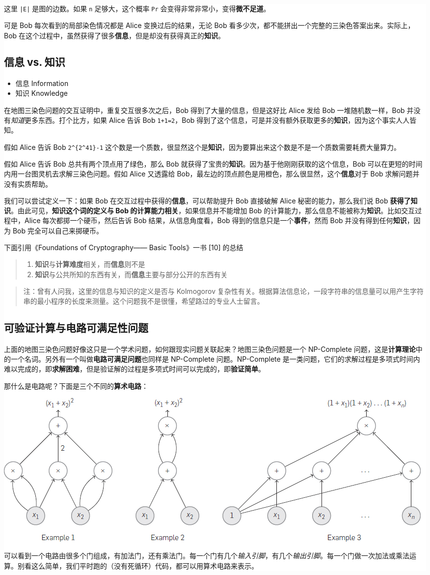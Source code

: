 这里 `|E|` 是图的边数。如果 `n` 足够大，这个概率 `Pr` 会变得非常非常小，变得**微不足道**。

可是 Bob 每次看到的局部染色情况都是 Alice 变换过后的结果，无论 Bob 看多少次，都不能拼出一个完整的三染色答案出来。实际上，Bob 在这个过程中，虽然获得了很多**信息**，但是却没有获得真正的**知识**。

## 信息 vs. 知识

+ 信息 Information
+ 知识 Knowledge

在地图三染色问题的交互证明中，重复交互很多次之后，Bob 得到了大量的信息，但是这好比 Alice 发给 Bob 一堆随机数一样，Bob 并没有*知道*更多东西。打个比方，如果 Alice 告诉 Bob `1+1=2`，Bob 得到了这个信息，可是并没有额外获取更多的**知识**，因为这个事实人人皆知。

假如 Alice 告诉 Bob `2^{2^41}-1` 这个数是一个质数，很显然这个是**知识**，因为要算出来这个数是不是一个质数需要耗费大量算力。

假如 Alice 告诉 Bob 总共有两个顶点用了绿色，那么 Bob 就获得了宝贵的**知识**。因为基于他刚刚获取的这个信息，Bob 可以在更短的时间内用一台图灵机去求解三染色问题。假如 Alice 又透露给 Bob，最左边的顶点颜色是用橙色，那么很显然，这个**信息**对于 Bob 求解问题并没有实质帮助。

我们可以尝试定义一下：如果 Bob 在交互过程中获得的**信息**，可以帮助提升 Bob 直接破解 Alice 秘密的能力，那么我们说 Bob **获得了知识**。由此可见，**知识这个词的定义与 Bob 的计算能力相关**，如果信息并不能增加 Bob 的计算能力，那么信息不能被称为**知识**。比如交互过程中，Alice 每次都掷一个硬币，然后告诉 Bob 结果，从信息角度看，Bob 得到的信息只是一个**事件**，然而 Bob 并没有得到任何**知识**，因为 Bob 完全可以自己来掷硬币。

下面引用《Foundations of Cryptography—— Basic Tools》一书 [10] 的总结

> 1. **知识**与**计算难度**相关，而**信息**则不是
> 2. **知识**与公共所知的东西有关，而**信息**主要与部分公开的东西有关

> 注：曾有人问我，这里的信息与知识的定义是否与 Kolmogorov 复杂性有关。根据算法信息论，一段字符串的信息量可以用产生字符串的最小程序的长度来测量。这个问题我不是很懂，希望路过的专业人士留言。

## 可验证计算与电路可满足性问题

上面的地图三染色问题好像这只是一个学术问题，如何跟现实问题关联起来？地图三染色问题是一个 NP-Complete 问题，这是**计算理论**中的一个名词。另外有一个叫做**电路可满足问题**也同样是 NP-Complete 问题。NP-Complete 是一类问题，它们的求解过程是多项式时间内难以完成的，即**求解困难**，但是验证解的过程是多项式时间可以完成的，即**验证简单**。

那什么是电路呢？下面是三个不同的**算术电路**：

![circuits](./images/circuits.png)

可以看到一个电路由很多个门组成，有加法门，还有乘法门。每一个门有几个*输入引脚*，有几个*输出引脚*。每一个门做一次加法或乘法运算。别看这么简单，我们平时跑的（没有死循环）代码，都可以用算术电路来表示。
